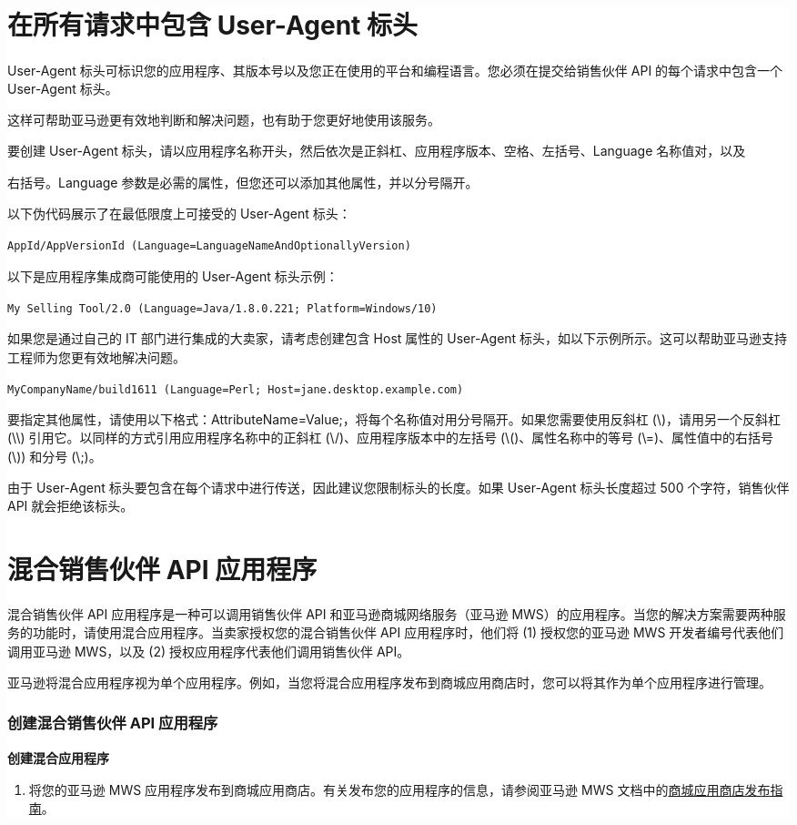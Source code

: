 # 在所有请求中包含 User-Agent 标头

User-Agent 标头可标识您的应用程序、其版本号以及您正在使用的平台和编程语言。您必须在提交给销售伙伴 API 的每个请求中包含一个 User-Agent 标头。

这样可帮助亚马逊更有效地判断和解决问题，也有助于您更好地使用该服务。

要创建 User-Agent 标头，请以应用程序名称开头，然后依次是正斜杠、应用程序版本、空格、左括号、Language 名称值对，以及

右括号。Language 参数是必需的属性，但您还可以添加其他属性，并以分号隔开。

以下伪代码展示了在最低限度上可接受的 User-Agent 标头：
```
AppId/AppVersionId (Language=LanguageNameAndOptionallyVersion)
```
以下是应用程序集成商可能使用的 User-Agent 标头示例：
```
My Selling Tool/2.0 (Language=Java/1.8.0.221; Platform=Windows/10)
```
如果您是通过自己的 IT 部门进行集成的大卖家，请考虑创建包含 Host 属性的 User-Agent 标头，如以下示例所示。这可以帮助亚马逊支持工程师为您更有效地解决问题。
```
MyCompanyName/build1611 (Language=Perl; Host=jane.desktop.example.com)
```
要指定其他属性，请使用以下格式：AttributeName=Value;，将每个名称值对用分号隔开。如果您需要使用反斜杠 (\\)，请用另一个反斜杠 (\\\\) 引用它。以同样的方式引用应用程序名称中的正斜杠 (\\/)、应用程序版本中的左括号 (\\()、属性名称中的等号 (\\=)、属性值中的右括号 (\\)) 和分号 (\\;)。

由于 User-Agent 标头要包含在每个请求中进行传送，因此建议您限制标头的长度。如果 User-Agent 标头长度超过 500 个字符，销售伙伴 API 就会拒绝该标头。

# 混合销售伙伴 API 应用程序

混合销售伙伴 API 应用程序是一种可以调用销售伙伴 API 和亚马逊商城网络服务（亚马逊 MWS）的应用程序。当您的解决方案需要两种服务的功能时，请使用混合应用程序。当卖家授权您的混合销售伙伴 API 应用程序时，他们将 (1) 授权您的亚马逊 MWS 开发者编号代表他们调用亚马逊 MWS，以及 (2) 授权应用程序代表他们调用销售伙伴 API。

亚马逊将混合应用程序视为单个应用程序。例如，当您将混合应用程序发布到商城应用商店时，您可以将其作为单个应用程序进行管理。

### 创建混合销售伙伴 API 应用程序

**创建混合应用程序**

1. 将您的亚马逊 MWS 应用程序发布到商城应用商店。有关发布您的应用程序的信息，请参阅亚马逊 MWS 文档中的[商城应用商店发布指南](https://docs.developer.amazonservices.com/en_US/dev_guide/DG_AppListingGuide.html)。

